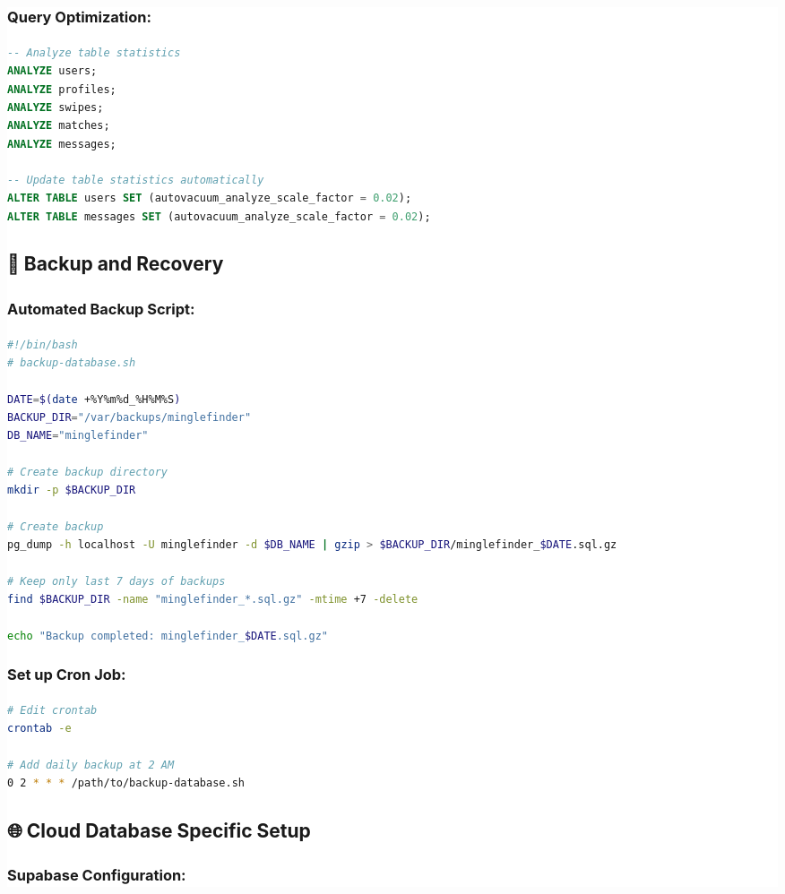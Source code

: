 ### **Query Optimization:**

```sql
-- Analyze table statistics
ANALYZE users;
ANALYZE profiles;
ANALYZE swipes;
ANALYZE matches;
ANALYZE messages;

-- Update table statistics automatically
ALTER TABLE users SET (autovacuum_analyze_scale_factor = 0.02);
ALTER TABLE messages SET (autovacuum_analyze_scale_factor = 0.02);
```

## 🔄 **Backup and Recovery**

### **Automated Backup Script:**

```bash
#!/bin/bash
# backup-database.sh

DATE=$(date +%Y%m%d_%H%M%S)
BACKUP_DIR="/var/backups/minglefinder"
DB_NAME="minglefinder"

# Create backup directory
mkdir -p $BACKUP_DIR

# Create backup
pg_dump -h localhost -U minglefinder -d $DB_NAME | gzip > $BACKUP_DIR/minglefinder_$DATE.sql.gz

# Keep only last 7 days of backups
find $BACKUP_DIR -name "minglefinder_*.sql.gz" -mtime +7 -delete

echo "Backup completed: minglefinder_$DATE.sql.gz"
```

### **Set up Cron Job:**

```bash
# Edit crontab
crontab -e

# Add daily backup at 2 AM
0 2 * * * /path/to/backup-database.sh
```

## 🌐 **Cloud Database Specific Setup**

### **Supabase Configuration:**
